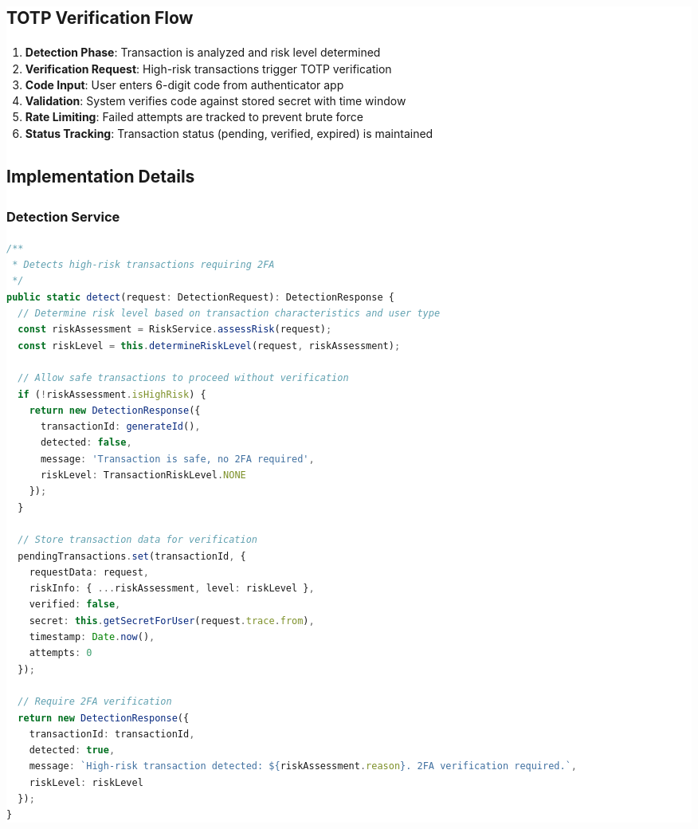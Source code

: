 ## TOTP Verification Flow

1. **Detection Phase**: Transaction is analyzed and risk level determined
2. **Verification Request**: High-risk transactions trigger TOTP verification
3. **Code Input**: User enters 6-digit code from authenticator app
4. **Validation**: System verifies code against stored secret with time window
5. **Rate Limiting**: Failed attempts are tracked to prevent brute force
6. **Status Tracking**: Transaction status (pending, verified, expired) is maintained

## Implementation Details

### Detection Service

```typescript
/**
 * Detects high-risk transactions requiring 2FA
 */
public static detect(request: DetectionRequest): DetectionResponse {
  // Determine risk level based on transaction characteristics and user type
  const riskAssessment = RiskService.assessRisk(request);
  const riskLevel = this.determineRiskLevel(request, riskAssessment);
  
  // Allow safe transactions to proceed without verification
  if (!riskAssessment.isHighRisk) {
    return new DetectionResponse({
      transactionId: generateId(),
      detected: false,
      message: 'Transaction is safe, no 2FA required',
      riskLevel: TransactionRiskLevel.NONE
    });
  }
  
  // Store transaction data for verification
  pendingTransactions.set(transactionId, {
    requestData: request,
    riskInfo: { ...riskAssessment, level: riskLevel },
    verified: false,
    secret: this.getSecretForUser(request.trace.from),
    timestamp: Date.now(),
    attempts: 0
  });
  
  // Require 2FA verification
  return new DetectionResponse({
    transactionId: transactionId,
    detected: true,
    message: `High-risk transaction detected: ${riskAssessment.reason}. 2FA verification required.`,
    riskLevel: riskLevel
  });
}
```
